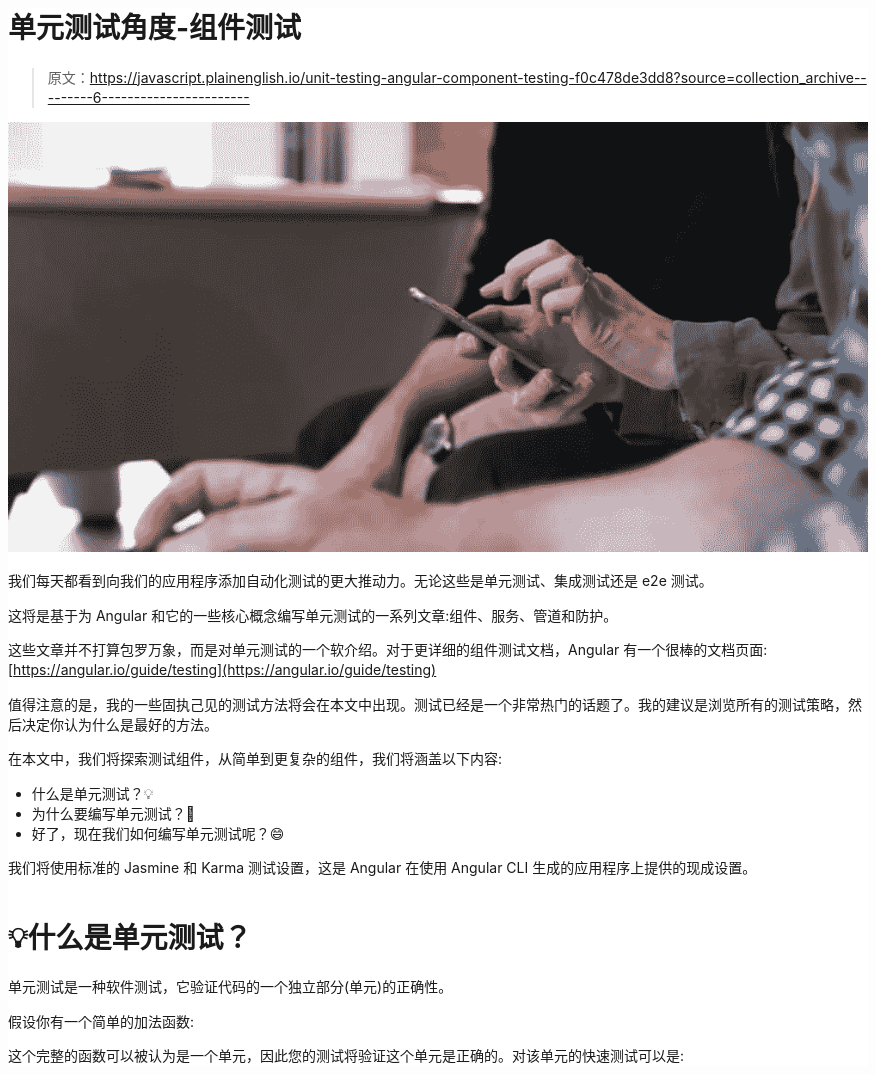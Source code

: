 # 单元测试角度-组件测试

> 原文：<https://javascript.plainenglish.io/unit-testing-angular-component-testing-f0c478de3dd8?source=collection_archive---------6----------------------->

![](img/0fe45665a0b3fda6b43c9711f3d19b2c.png)

我们每天都看到向我们的应用程序添加自动化测试的更大推动力。无论这些是单元测试、集成测试还是 e2e 测试。

这将是基于为 Angular 和它的一些核心概念编写单元测试的一系列文章:组件、服务、管道和防护。

这些文章并不打算包罗万象，而是对单元测试的一个软介绍。对于更详细的组件测试文档，Angular 有一个很棒的文档页面:[https://angular.io/guide/testing](https://angular.io/guide/testing)

值得注意的是，我的一些固执己见的测试方法将会在本文中出现。测试已经是一个非常热门的话题了。我的建议是浏览所有的测试策略，然后决定你认为什么是最好的方法。

在本文中，我们将探索测试组件，从简单到更复杂的组件，我们将涵盖以下内容:

*   什么是单元测试？💡
*   为什么要编写单元测试？🤔
*   好了，现在我们如何编写单元测试呢？😄

我们将使用标准的 Jasmine 和 Karma 测试设置，这是 Angular 在使用 Angular CLI 生成的应用程序上提供的现成设置。

# 💡什么是单元测试？

单元测试是一种软件测试，它验证代码的一个独立部分(单元)的正确性。

假设你有一个简单的加法函数:

这个完整的函数可以被认为是一个单元，因此您的测试将验证这个单元是正确的。对该单元的快速测试可以是:
